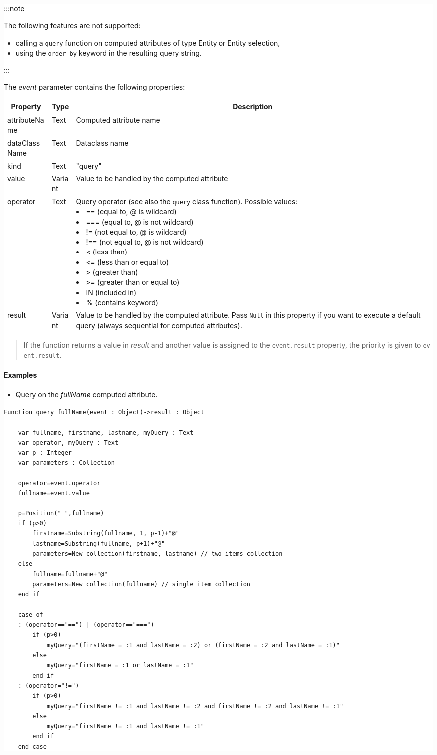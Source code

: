 :::note

The following features are not supported:

- calling a `query` function on computed attributes of type Entity or Entity selection, 
- using the `order by` keyword in the resulting query string.

:::

The *event* parameter contains the following properties:

|Property|Type|Description|
|---|---|---|
|attributeName|Text|Computed attribute name|
|dataClassName|Text|Dataclass name|
|kind|Text|"query"|
|value|Variant|Value to be handled by the computed attribute|
|operator|Text|Query operator (see also the [`query` class function](../language/DataClassClass.md#query)). Possible values:<li>== (equal to, @ is wildcard)</li><li>=== (equal to, @ is not wildcard)</li><li>!= (not equal to, @ is wildcard)</li><li>!== (not equal to, @ is not wildcard)</li><li>< (less than)</li><li><= (less than or equal to)</li><li>> (greater than)</li><li>>= (greater than or equal to)</li><li>IN (included in)</li><li>% (contains keyword)</li>|
|result|Variant|Value to be handled by the computed attribute. Pass `Null` in this property if you want to execute a default query (always sequential for computed attributes).|

> If the function returns a value in *result* and another value is assigned to the `event.result` property, the priority is given to `event.result`. 

#### Examples

- Query on the *fullName* computed attribute. 

```4d
Function query fullName(event : Object)->result : Object

	var fullname, firstname, lastname, myQuery : Text
	var operator, myQuery : Text
	var p : Integer
	var parameters : Collection

	operator=event.operator
	fullname=event.value

	p=Position(" ",fullname) 
	if (p>0)
		firstname=Substring(fullname, 1, p-1)+"@"
		lastname=Substring(fullname, p+1)+"@"
		parameters=New collection(firstname, lastname) // two items collection
	else 
		fullname=fullname+"@"
		parameters=New collection(fullname) // single item collection
	end if 

	case of 
	: (operator=="==") | (operator=="===")
		if (p>0)
			myQuery="(firstName = :1 and lastName = :2) or (firstName = :2 and lastName = :1)"
		else 
			myQuery="firstName = :1 or lastName = :1"
		end if 
	: (operator="!=")
		if (p>0)
			myQuery="firstName != :1 and lastName != :2 and firstName != :2 and lastName != :1"
		else 
			myQuery="firstName != :1 and lastName != :1"
		end if 
	end case 

```